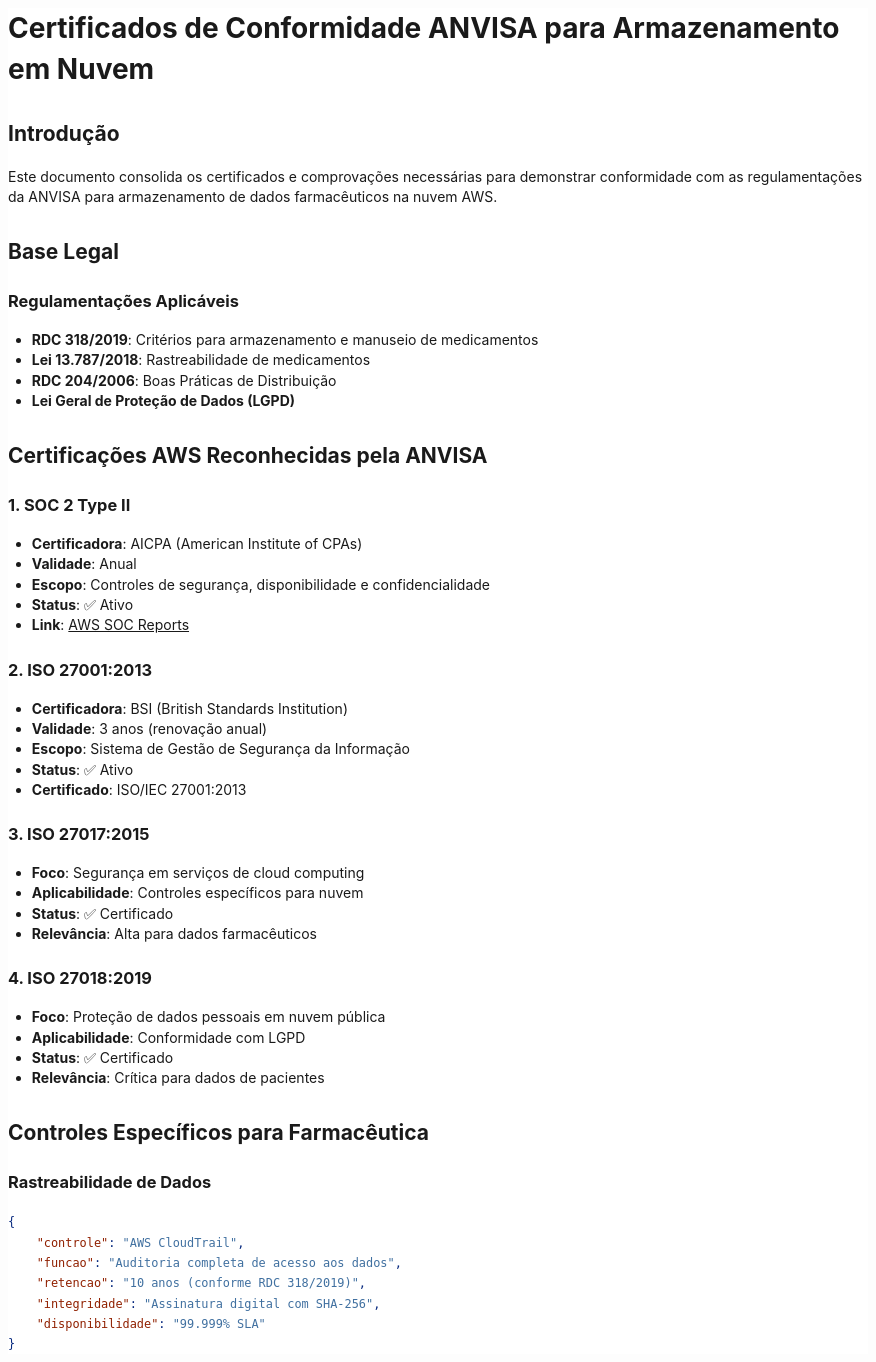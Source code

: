 # Certificados de Conformidade ANVISA para Armazenamento em Nuvem

## Introdução
Este documento consolida os certificados e comprovações necessárias para demonstrar conformidade com as regulamentações da ANVISA para armazenamento de dados farmacêuticos na nuvem AWS.

## Base Legal

### Regulamentações Aplicáveis
- **RDC 318/2019**: Critérios para armazenamento e manuseio de medicamentos
- **Lei 13.787/2018**: Rastreabilidade de medicamentos
- **RDC 204/2006**: Boas Práticas de Distribuição
- **Lei Geral de Proteção de Dados (LGPD)**

## Certificações AWS Reconhecidas pela ANVISA

### 1. SOC 2 Type II
- **Certificadora**: AICPA (American Institute of CPAs)
- **Validade**: Anual
- **Escopo**: Controles de segurança, disponibilidade e confidencialidade
- **Status**: ✅ Ativo
- **Link**: [AWS SOC Reports](https://aws.amazon.com/compliance/soc/)

### 2. ISO 27001:2013
- **Certificadora**: BSI (British Standards Institution)
- **Validade**: 3 anos (renovação anual)
- **Escopo**: Sistema de Gestão de Segurança da Informação
- **Status**: ✅ Ativo
- **Certificado**: ISO/IEC 27001:2013

### 3. ISO 27017:2015
- **Foco**: Segurança em serviços de cloud computing
- **Aplicabilidade**: Controles específicos para nuvem
- **Status**: ✅ Certificado
- **Relevância**: Alta para dados farmacêuticos

### 4. ISO 27018:2019
- **Foco**: Proteção de dados pessoais em nuvem pública
- **Aplicabilidade**: Conformidade com LGPD
- **Status**: ✅ Certificado
- **Relevância**: Crítica para dados de pacientes

## Controles Específicos para Farmacêutica

### Rastreabilidade de Dados
```json
{
    "controle": "AWS CloudTrail",
    "funcao": "Auditoria completa de acesso aos dados",
    "retencao": "10 anos (conforme RDC 318/2019)",
    "integridade": "Assinatura digital com SHA-256",
    "disponibilidade": "99.999% SLA"
}
```
